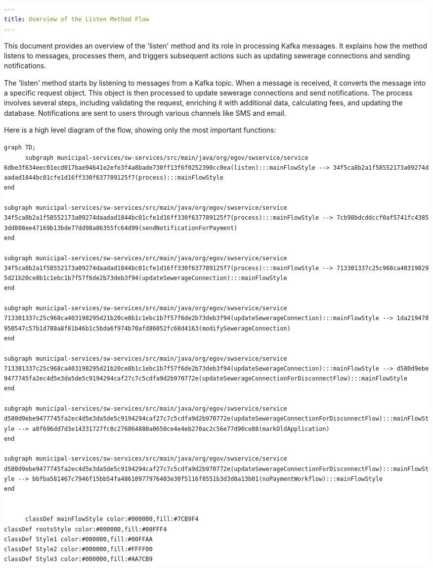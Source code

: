 ```yaml
---
title: Overview of the Listen Method Flow
---
```

This document provides an overview of the 'listen' method and its role in processing Kafka messages. It explains how the method listens to messages, processes them, and triggers subsequent actions such as updating sewerage connections and sending notifications.

The 'listen' method starts by listening to messages from a Kafka topic. When a message is received, it converts the message into a specific request object. This object is then processed to update sewerage connections and send notifications. The process involves several steps, including validating the request, enriching it with additional data, calculating fees, and updating the database. Notifications are sent to users through various channels like SMS and email.

Here is a high level diagram of the flow, showing only the most important functions:

```mermaid
graph TD;
      subgraph municipal-services/sw-services/src/main/java/org/egov/swservice/service
6dbe3f634eec01ecd017bae94641e2efe3f4a8bade730ff13f6f0252390cc0ea(listen):::mainFlowStyle --> 34f5ca8b2a1f58552173a09274daadad1844bc01cfe1d16ff330f637789125f7(process):::mainFlowStyle
end

subgraph municipal-services/sw-services/src/main/java/org/egov/swservice/service
34f5ca8b2a1f58552173a09274daadad1844bc01cfe1d16ff330f637789125f7(process):::mainFlowStyle --> 7cb98bdcddccf0af5741fc43853dd808ee47169b13bde77dd98a86355fc64d99(sendNotificationForPayment)
end

subgraph municipal-services/sw-services/src/main/java/org/egov/swservice/service
34f5ca8b2a1f58552173a09274daadad1844bc01cfe1d16ff330f637789125f7(process):::mainFlowStyle --> 713301337c25c968ca403198295d21b20ce8b1c1ebc1b7f57f6de2b73deb3f94(updateSewerageConnection):::mainFlowStyle
end

subgraph municipal-services/sw-services/src/main/java/org/egov/swservice/service
713301337c25c968ca403198295d21b20ce8b1c1ebc1b7f57f6de2b73deb3f94(updateSewerageConnection):::mainFlowStyle --> 1da219470950547c57b1d788a8f81b46b1c5bda6f974b70afd86052fc68d4163(modifySewerageConnection)
end

subgraph municipal-services/sw-services/src/main/java/org/egov/swservice/service
713301337c25c968ca403198295d21b20ce8b1c1ebc1b7f57f6de2b73deb3f94(updateSewerageConnection):::mainFlowStyle --> d580d9ebe9477745fa2ec4d5e3da5de5c9194294caf27c7c5cdfa9d2b970772e(updateSewerageConnectionForDisconnectFlow):::mainFlowStyle
end

subgraph municipal-services/sw-services/src/main/java/org/egov/swservice/service
d580d9ebe9477745fa2ec4d5e3da5de5c9194294caf27c7c5cdfa9d2b970772e(updateSewerageConnectionForDisconnectFlow):::mainFlowStyle --> a8f696dd7d3e14331727fc0c276864880a0650ce4e4eb270ac2c56e77d90ce88(markOldApplication)
end

subgraph municipal-services/sw-services/src/main/java/org/egov/swservice/service
d580d9ebe9477745fa2ec4d5e3da5de5c9194294caf27c7c5cdfa9d2b970772e(updateSewerageConnectionForDisconnectFlow):::mainFlowStyle --> bbfba581467c7946f15bb54fa48610977976403e30f5116f8551b3d3d8a13b01(noPaymentWorkflow):::mainFlowStyle
end


      classDef mainFlowStyle color:#000000,fill:#7CB9F4
classDef rootsStyle color:#000000,fill:#00FFF4
classDef Style1 color:#000000,fill:#00FFAA
classDef Style2 color:#000000,fill:#FFFF00
classDef Style3 color:#000000,fill:#AA7CB9
```